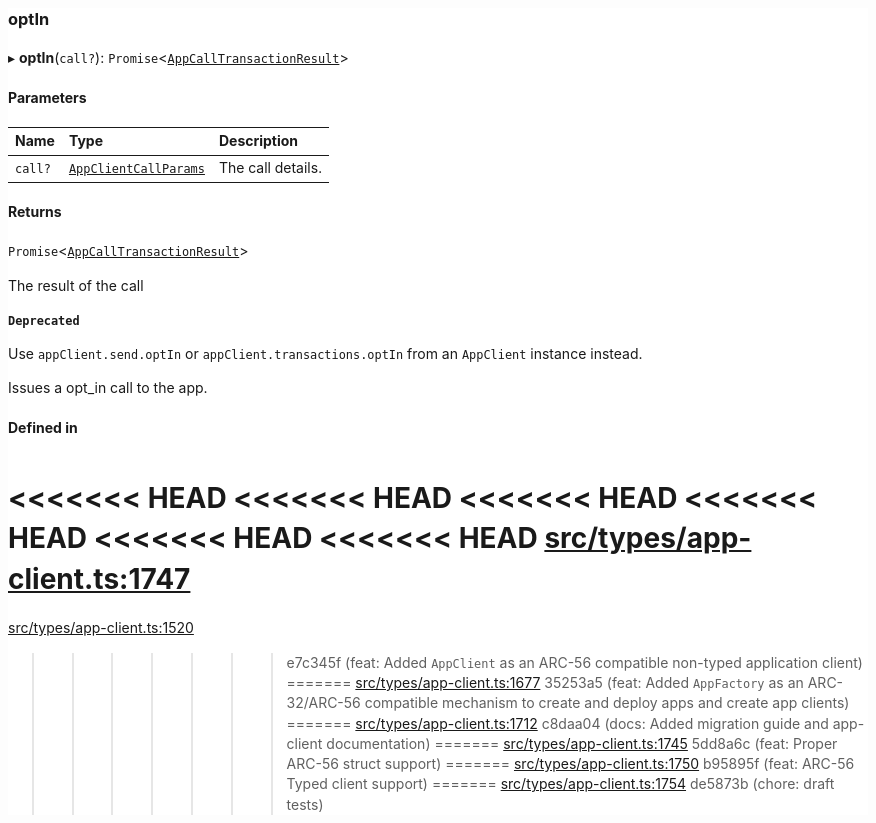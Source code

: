 ### optIn

▸ **optIn**(`call?`): `Promise`\<[`AppCallTransactionResult`](../interfaces/types_app.AppCallTransactionResult.md)\>

#### Parameters

| Name | Type | Description |
| :------ | :------ | :------ |
| `call?` | [`AppClientCallParams`](../modules/types_app_client.md#appclientcallparams) | The call details. |

#### Returns

`Promise`\<[`AppCallTransactionResult`](../interfaces/types_app.AppCallTransactionResult.md)\>

The result of the call

**`Deprecated`**

Use `appClient.send.optIn` or `appClient.transactions.optIn` from an `AppClient` instance instead.

Issues a opt_in call to the app.

#### Defined in

<<<<<<< HEAD
<<<<<<< HEAD
<<<<<<< HEAD
<<<<<<< HEAD
<<<<<<< HEAD
<<<<<<< HEAD
[src/types/app-client.ts:1747](https://github.com/algorandfoundation/algokit-utils-ts/blob/main/src/types/app-client.ts#L1747)
=======
[src/types/app-client.ts:1520](https://github.com/algorandfoundation/algokit-utils-ts/blob/main/src/types/app-client.ts#L1520)
>>>>>>> e7c345f (feat: Added `AppClient` as an ARC-56 compatible non-typed application client)
=======
[src/types/app-client.ts:1677](https://github.com/algorandfoundation/algokit-utils-ts/blob/main/src/types/app-client.ts#L1677)
>>>>>>> 35253a5 (feat: Added `AppFactory` as an ARC-32/ARC-56 compatible mechanism to create and deploy apps and create app clients)
=======
[src/types/app-client.ts:1712](https://github.com/algorandfoundation/algokit-utils-ts/blob/main/src/types/app-client.ts#L1712)
>>>>>>> c8daa04 (docs: Added migration guide and app-client documentation)
=======
[src/types/app-client.ts:1745](https://github.com/algorandfoundation/algokit-utils-ts/blob/main/src/types/app-client.ts#L1745)
>>>>>>> 5dd8a6c (feat: Proper ARC-56 struct support)
=======
[src/types/app-client.ts:1750](https://github.com/algorandfoundation/algokit-utils-ts/blob/main/src/types/app-client.ts#L1750)
>>>>>>> b95895f (feat: ARC-56 Typed client support)
=======
[src/types/app-client.ts:1754](https://github.com/algorandfoundation/algokit-utils-ts/blob/main/src/types/app-client.ts#L1754)
>>>>>>> de5873b (chore: draft tests)
